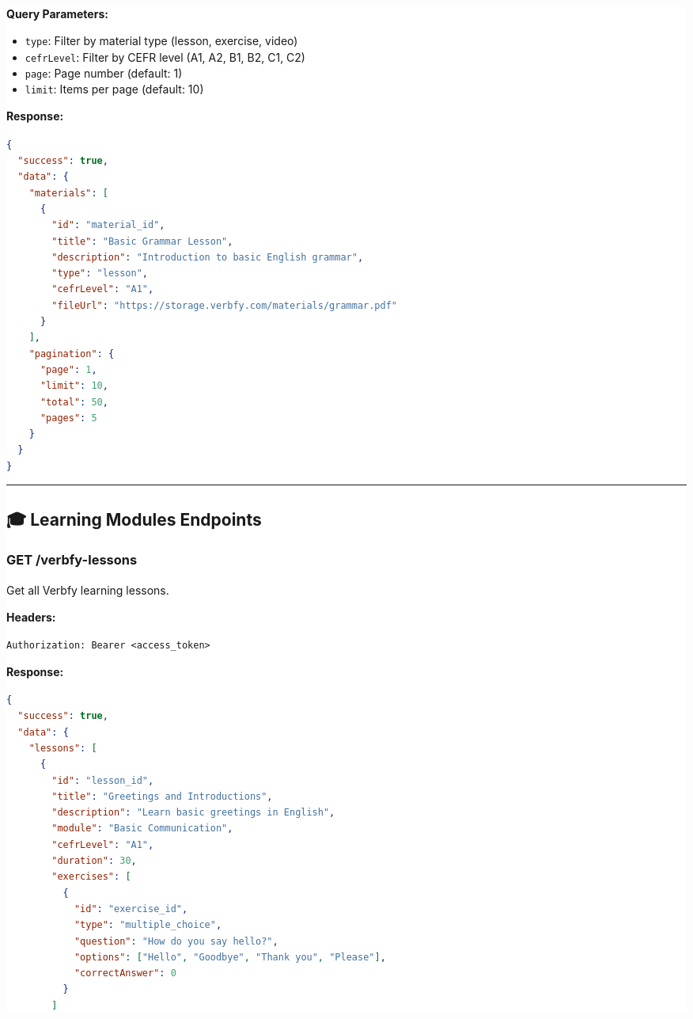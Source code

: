 **Query Parameters:**
- `type`: Filter by material type (lesson, exercise, video)
- `cefrLevel`: Filter by CEFR level (A1, A2, B1, B2, C1, C2)
- `page`: Page number (default: 1)
- `limit`: Items per page (default: 10)

**Response:**
```json
{
  "success": true,
  "data": {
    "materials": [
      {
        "id": "material_id",
        "title": "Basic Grammar Lesson",
        "description": "Introduction to basic English grammar",
        "type": "lesson",
        "cefrLevel": "A1",
        "fileUrl": "https://storage.verbfy.com/materials/grammar.pdf"
      }
    ],
    "pagination": {
      "page": 1,
      "limit": 10,
      "total": 50,
      "pages": 5
    }
  }
}
```

---

## 🎓 **Learning Modules Endpoints**

### **GET /verbfy-lessons**
Get all Verbfy learning lessons.

**Headers:**
```http
Authorization: Bearer <access_token>
```

**Response:**
```json
{
  "success": true,
  "data": {
    "lessons": [
      {
        "id": "lesson_id",
        "title": "Greetings and Introductions",
        "description": "Learn basic greetings in English",
        "module": "Basic Communication",
        "cefrLevel": "A1",
        "duration": 30,
        "exercises": [
          {
            "id": "exercise_id",
            "type": "multiple_choice",
            "question": "How do you say hello?",
            "options": ["Hello", "Goodbye", "Thank you", "Please"],
            "correctAnswer": 0
          }
        ]
```